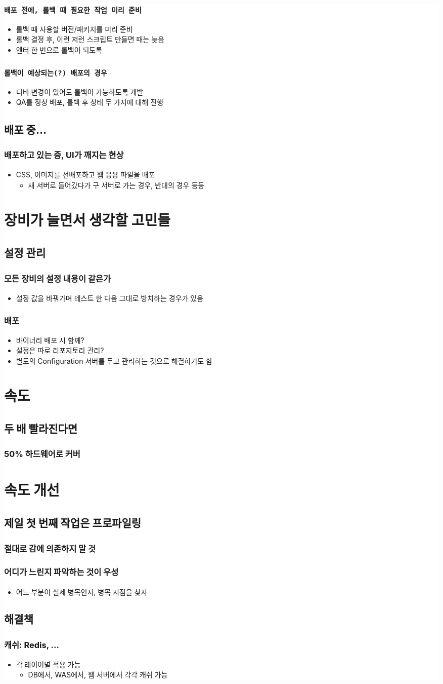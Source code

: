 ### `배포 전에, 롤백 때 필요한 작업 미리 준비`
* 롤백 때 사용할 버전/패키지를 미리 준비
* 롤백 결정 후, 이런 저런 스크립트 만들면 때는 늦음
* 엔터 한 번으로 롤백이 되도록

### `롤백이 예상되는(?) 배포의 경우`
* 디비 변경이 있어도 롤백이 가능하도록 개발
* QA를 정상 배포, 롤백 후 상태 두 가지에 대해 진행

## 배포 중...
### 배포하고 있는 중, UI가 깨지는 현상
* CSS, 이미지를 선배포하고 웹 응용 파일을 배포
    * 새 서버로 들어갔다가 구 서버로 가는 경우, 반대의 경우 등등

# 장비가 늘면서 생각할 고민들
## 설정 관리
### 모든 장비의 설정 내용이 같은가
* 설정 값을 바꿔가며 테스트 한 다음 그대로 방치하는 경우가 있음

### 배포
* 바이너리 배포 시 함께?
* 설정은 따로 리포지토리 관리?
* 별도의 Configuration 서버를 두고 관리하는 것으로 해결하기도 함


# 속도
## 두 배 빨라진다면
### 50% 하드웨어로 커버

# 속도 개선
## 제일 첫 번째 작업은 프로파일링
### 절대로 감에 의존하지 말 것
### 어디가 느린지 파악하는 것이 우성
* 어느 부분이 실제 병목인지, 병목 지점을 찾자

## 해결책
### 캐쉬: Redis, ...
*  각 레이어별 적용 가능
    *  DB에서, WAS에서, 웹 서버에서 각각 캐쉬 가능
